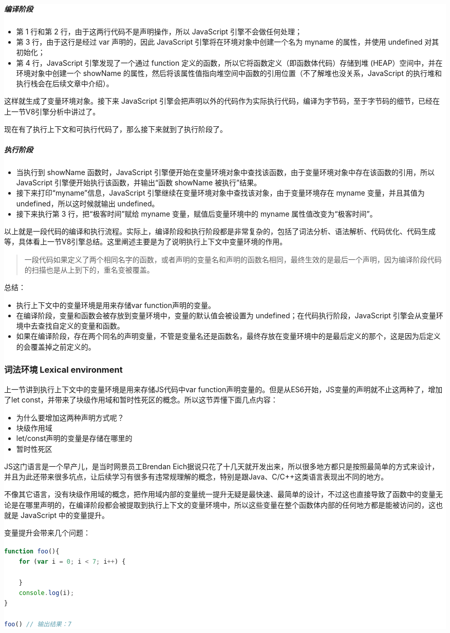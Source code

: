 ##### 编译阶段

- 第 1 行和第 2 行，由于这两行代码不是声明操作，所以 JavaScript 引擎不会做任何处理；
- 第 3 行，由于这行是经过 var 声明的，因此 JavaScript 引擎将在环境对象中创建一个名为 myname 的属性，并使用 undefined 对其初始化；
- 第 4 行，JavaScript 引擎发现了一个通过 function 定义的函数，所以它将函数定义（即函数体代码）存储到堆 (HEAP）空间中，并在环境对象中创建一个 showName 的属性，然后将该属性值指向堆空间中函数的引用位置（不了解堆也没关系，JavaScript 的执行堆和执行栈会在后续文章中介绍）。

这样就生成了变量环境对象。接下来 JavaScript 引擎会把声明以外的代码作为实际执行代码，编译为字节码，至于字节码的细节，已经在上一节V8引擎分析中讲过了。

现在有了执行上下文和可执行代码了，那么接下来就到了执行阶段了。

##### 执行阶段

- 当执行到 showName 函数时，JavaScript 引擎便开始在变量环境对象中查找该函数，由于变量环境对象中存在该函数的引用，所以 JavaScript 引擎便开始执行该函数，并输出“函数 showName 被执行”结果。
- 接下来打印“myname”信息，JavaScript 引擎继续在变量环境对象中查找该对象，由于变量环境存在 myname 变量，并且其值为 undefined，所以这时候就输出 undefined。
- 接下来执行第 3 行，把“极客时间”赋给 myname 变量，赋值后变量环境中的 myname 属性值改变为“极客时间”。

以上就是一段代码的编译和执行流程。实际上，编译阶段和执行阶段都是非常复杂的，包括了词法分析、语法解析、代码优化、代码生成等，具体看上一节V8引擎总结。这里阐述主要是为了说明执行上下文中变量环境的作用。

> 一段代码如果定义了两个相同名字的函数，或者声明的变量名和声明的函数名相同，最终生效的是最后一个声明，因为编译阶段代码的扫描也是从上到下的，重名变被覆盖。

总结：

- 执行上下文中的变量环境是用来存储var function声明的变量。
- 在编译阶段，变量和函数会被存放到变量环境中，变量的默认值会被设置为 undefined；在代码执行阶段，JavaScript 引擎会从变量环境中去查找自定义的变量和函数。
- 如果在编译阶段，存在两个同名的声明变量，不管是变量名还是函数名，最终存放在变量环境中的是最后定义的那个，这是因为后定义的会覆盖掉之前定义的。

### 词法环境 Lexical environment

上一节讲到执行上下文中的变量环境是用来存储JS代码中var function声明变量的。但是从ES6开始，JS变量的声明就不止这两种了，增加了let const，并带来了块级作用域和暂时性死区的概念。所以这节弄懂下面几点内容：

- 为什么要增加这两种声明方式呢？
- 块级作用域
- let/const声明的变量是存储在哪里的
- 暂时性死区

JS这门语言是一个早产儿，是当时网景员工Brendan Eich据说只花了十几天就开发出来，所以很多地方都只是按照最简单的方式来设计，并且为此还带来很多坑点，让后续学习有很多有违常规理解的概念，特别是跟Java、C/C++这类语言表现出不同的地方。

不像其它语言，没有块级作用域的概念，把作用域内部的变量统一提升无疑是最快速、最简单的设计，不过这也直接导致了函数中的变量无论是在哪里声明的，在编译阶段都会被提取到执行上下文的变量环境中，所以这些变量在整个函数体内部的任何地方都是能被访问的，这也就是 JavaScript 中的变量提升。

变量提升会带来几个问题：

```js
function foo(){ 
    for (var i = 0; i < 7; i++) {

    } 
    console.log(i); 
}

foo() // 输出结果：7
```
